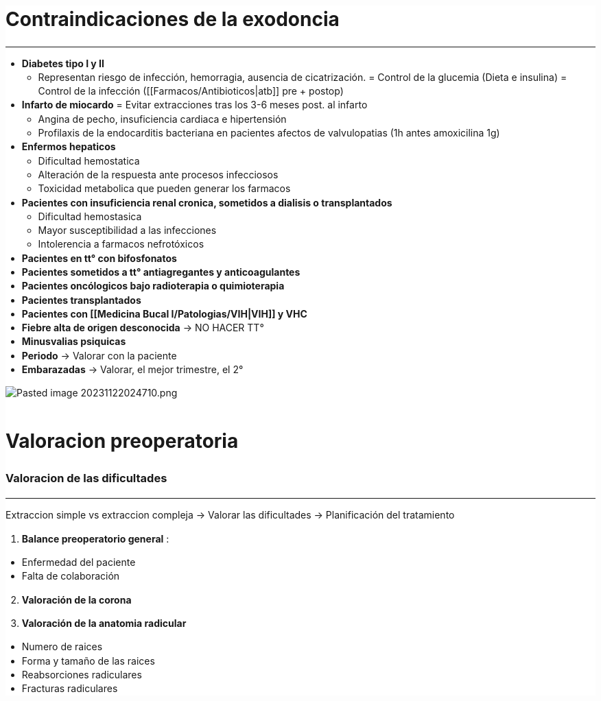 # Contraindicaciones de la exodoncia
---

- **Diabetes tipo I y II**
	- Representan riesgo de infección, hemorragia, ausencia de cicatrización.
		= Control de la glucemia (Dieta e insulina)
		= Control de la infección ([[Farmacos/Antibioticos\|atb]] pre + postop)
- **Infarto de miocardo** = Evitar extracciones tras los 3-6 meses post. al infarto
	- Angina de pecho, insuficiencia cardiaca e hipertensión
	- Profilaxis de la endocarditis bacteriana en pacientes afectos de valvulopatias (1h antes amoxicilina 1g)
- **Enfermos hepaticos**
	- Dificultad hemostatica
	- Alteración de la respuesta ante procesos infecciosos
	- Toxicidad metabolica que pueden generar los farmacos
- **Pacientes con insuficiencia renal cronica, sometidos a dialisis o transplantados**
	- Dificultad hemostasica
	- Mayor susceptibilidad a las infecciones
	- Intolerencia a farmacos nefrotóxicos
- **Pacientes en tt° con bifosfonatos**
- **Pacientes sometidos a tt° antiagregantes y anticoagulantes**
- **Pacientes oncólogicos bajo radioterapia o quimioterapia**
- **Pacientes transplantados**
- **Pacientes con [[Medicina Bucal I/Patologias/VIH\|VIH]] y VHC**
- **Fiebre alta de origen desconocida** → NO HACER TT°
- **Minusvalias psiquicas**
- **Periodo** → Valorar con la paciente
- **Embarazadas** → Valorar, el mejor trimestre, el 2°

![Pasted image 20231122024710.png](/img/user/Cirugia%20Bucal%20I/Medias/Pasted%20image%2020231122024710.png)



<div style="page-break-after: always;"></div>

# Valoracion preoperatoria 

### Valoracion de las dificultades 
---
Extraccion simple vs extraccion compleja → Valorar las dificultades → Planificación del tratamiento

1. **Balance preoperatorio general** : 
- Enfermedad del paciente
- Falta de colaboración

2. **Valoración de la corona** 

3. **Valoración de la anatomia radicular**
- Numero de raices
- Forma y tamaño de las raices
- Reabsorciones radiculares
- Fracturas radiculares
